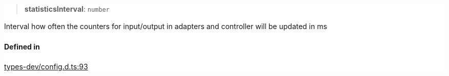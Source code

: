 > **statisticsInterval**: `number`

Interval how often the counters for input/output in adapters and controller will be updated in ms

#### Defined in

[types-dev/config.d.ts:93](https://github.com/ioBroker/ioBroker.js-controller/blob/93db56665248b4cd78a78e2bab0647c80d6ccf9f/packages/types-dev/config.d.ts#L93)
